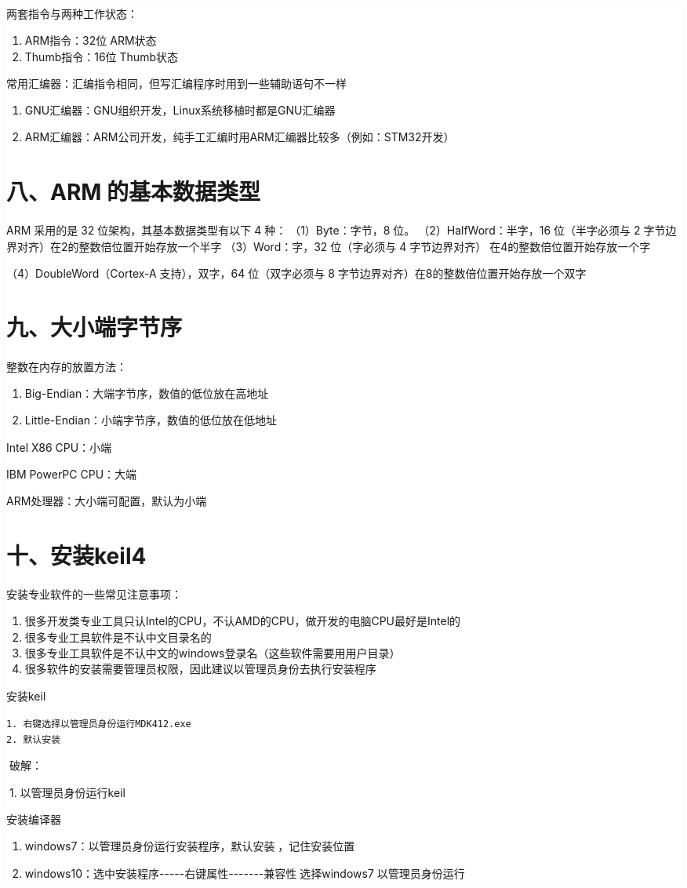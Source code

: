 两套指令与两种工作状态：

1. ARM指令：32位     ARM状态
2. Thumb指令：16位  Thumb状态

常用汇编器：汇编指令相同，但写汇编程序时用到一些辅助语句不一样

1. GNU汇编器：GNU组织开发，Linux系统移植时都是GNU汇编器

2. ARM汇编器：ARM公司开发，纯手工汇编时用ARM汇编器比较多（例如：STM32开发）

# 八、ARM 的基本数据类型

ARM 采用的是 32 位架构，其基本数据类型有以下 4 种：
（1）Byte：字节，8 位。
（2）HalfWord：半字，16 位（半字必须与 2 字节边界对齐）在2的整数倍位置开始存放一个半字
（3）Word：字，32 位（字必须与 4 字节边界对齐） 在4的整数倍位置开始存放一个字

（4）DoubleWord（Cortex-A 支持），双字，64 位（双字必须与 8 字节边界对齐）在8的整数倍位置开始存放一个双字

# 九、大小端字节序

整数在内存的放置方法：

1. Big-Endian：大端字节序，数值的低位放在高地址

2. Little-Endian：小端字节序，数值的低位放在低地址

Intel X86 CPU：小端

IBM PowerPC CPU：大端

ARM处理器：大小端可配置，默认为小端

# 十、安装keil4

安装专业软件的一些常见注意事项：

1. 很多开发类专业工具只认Intel的CPU，不认AMD的CPU，做开发的电脑CPU最好是Intel的
2. 很多专业工具软件是不认中文目录名的
3. 很多专业工具软件是不认中文的windows登录名（这些软件需要用用户目录）
4. 很多软件的安装需要管理员权限，因此建议以管理员身份去执行安装程序

安装keil

	1. 右键选择以管理员身份运行MDK412.exe
 	2. 默认安装

​	破解：

​	1. 以管理员身份运行keil

安装编译器

1. windows7：以管理员身份运行安装程序，默认安装 ，记住安装位置

2. windows10：选中安装程序-----右键属性-------兼容性 选择windows7  以管理员身份运行
